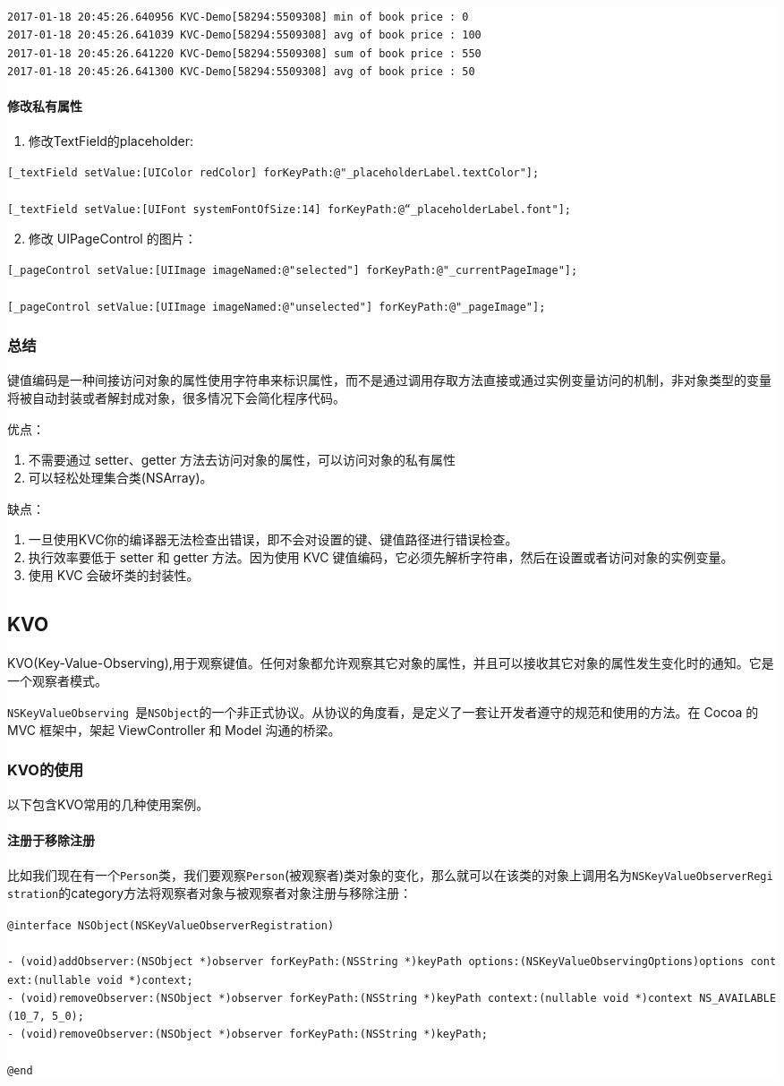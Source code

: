 ```
2017-01-18 20:45:26.640956 KVC-Demo[58294:5509308] min of book price : 0
2017-01-18 20:45:26.641039 KVC-Demo[58294:5509308] avg of book price : 100
2017-01-18 20:45:26.641220 KVC-Demo[58294:5509308] sum of book price : 550
2017-01-18 20:45:26.641300 KVC-Demo[58294:5509308] avg of book price : 50
```

#### 修改私有属性

1) 修改TextField的placeholder:

```
[_textField setValue:[UIColor redColor] forKeyPath:@"_placeholderLabel.textColor"];   

[_textField setValue:[UIFont systemFontOfSize:14] forKeyPath:@“_placeholderLabel.font"];
```

2) 修改 UIPageControl 的图片：

```
[_pageControl setValue:[UIImage imageNamed:@"selected"] forKeyPath:@"_currentPageImage"];

[_pageControl setValue:[UIImage imageNamed:@"unselected"] forKeyPath:@"_pageImage"];
```

### 总结

键值编码是一种间接访问对象的属性使用字符串来标识属性，而不是通过调用存取方法直接或通过实例变量访问的机制，非对象类型的变量将被自动封装或者解封成对象，很多情况下会简化程序代码。

优点：

1. 不需要通过 setter、getter 方法去访问对象的属性，可以访问对象的私有属性
2. 可以轻松处理集合类(NSArray)。

缺点：

1. 一旦使用KVC你的编译器无法检查出错误，即不会对设置的键、键值路径进行错误检查。
2. 执行效率要低于 setter 和 getter 方法。因为使用 KVC 键值编码，它必须先解析字符串，然后在设置或者访问对象的实例变量。
3. 使用 KVC 会破坏类的封装性。

## KVO

KVO(Key-Value-Observing),用于观察键值。任何对象都允许观察其它对象的属性，并且可以接收其它对象的属性发生变化时的通知。它是一个观察者模式。

`NSKeyValueObserving `是`NSObject`的一个非正式协议。从协议的角度看，是定义了一套让开发者遵守的规范和使用的方法。在 Cocoa 的 MVC 框架中，架起 ViewController 和 Model 沟通的桥梁。

### KVO的使用

以下包含KVO常用的几种使用案例。

#### 注册于移除注册

比如我们现在有一个`Person`类，我们要观察`Person`(被观察者)类对象的变化，那么就可以在该类的对象上调用名为`NSKeyValueObserverRegistration`的category方法将观察者对象与被观察者对象注册与移除注册：

```
@interface NSObject(NSKeyValueObserverRegistration)

- (void)addObserver:(NSObject *)observer forKeyPath:(NSString *)keyPath options:(NSKeyValueObservingOptions)options context:(nullable void *)context;
- (void)removeObserver:(NSObject *)observer forKeyPath:(NSString *)keyPath context:(nullable void *)context NS_AVAILABLE(10_7, 5_0);
- (void)removeObserver:(NSObject *)observer forKeyPath:(NSString *)keyPath;

@end
```
